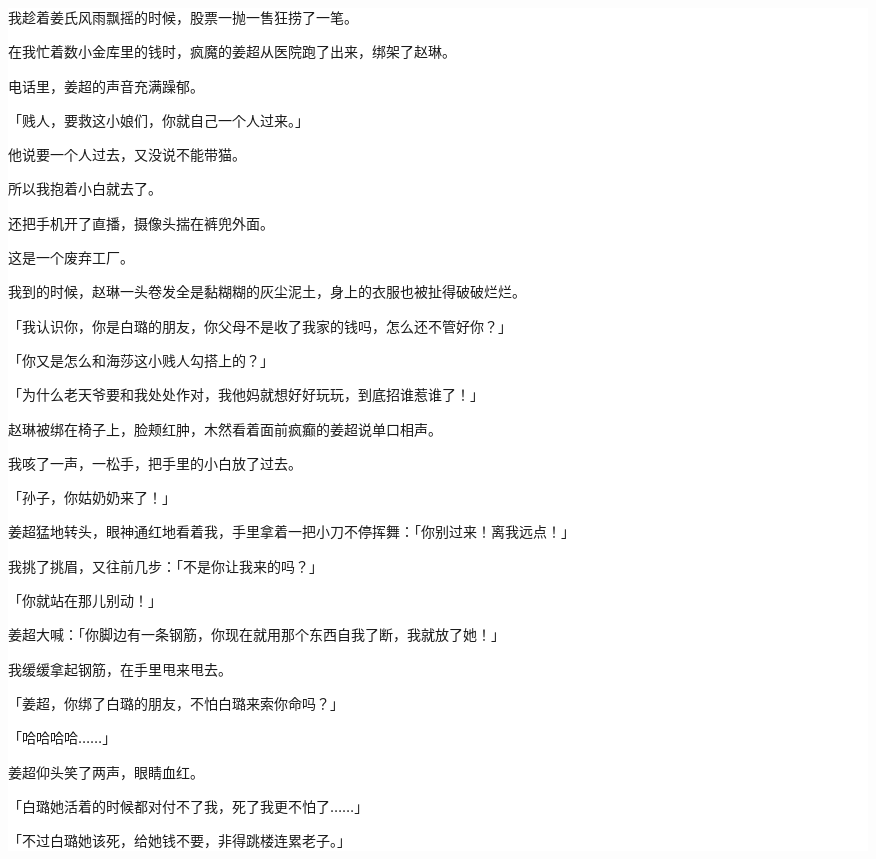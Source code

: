 我趁着姜氏风雨飘摇的时候，股票一抛一售狂捞了一笔。


在我忙着数小金库里的钱时，疯魔的姜超从医院跑了出来，绑架了赵琳。


电话里，姜超的声音充满躁郁。


「贱人，要救这小娘们，你就自己一个人过来。」


他说要一个人过去，又没说不能带猫。


所以我抱着小白就去了。


还把手机开了直播，摄像头揣在裤兜外面。


这是一个废弃工厂。


我到的时候，赵琳一头卷发全是黏糊糊的灰尘泥土，身上的衣服也被扯得破破烂烂。


「我认识你，你是白璐的朋友，你父母不是收了我家的钱吗，怎么还不管好你？」


「你又是怎么和海莎这小贱人勾搭上的？」


「为什么老天爷要和我处处作对，我他妈就想好好玩玩，到底招谁惹谁了！」


赵琳被绑在椅子上，脸颊红肿，木然看着面前疯癫的姜超说单口相声。


我咳了一声，一松手，把手里的小白放了过去。


「孙子，你姑奶奶来了！」


姜超猛地转头，眼神通红地看着我，手里拿着一把小刀不停挥舞：「你别过来！离我远点！」


我挑了挑眉，又往前几步：「不是你让我来的吗？」


「你就站在那儿别动！」


姜超大喊：「你脚边有一条钢筋，你现在就用那个东西自我了断，我就放了她！」


我缓缓拿起钢筋，在手里甩来甩去。


「姜超，你绑了白璐的朋友，不怕白璐来索你命吗？」


「哈哈哈哈……」


姜超仰头笑了两声，眼睛血红。


「白璐她活着的时候都对付不了我，死了我更不怕了……」


「不过白璐她该死，给她钱不要，非得跳楼连累老子。」
